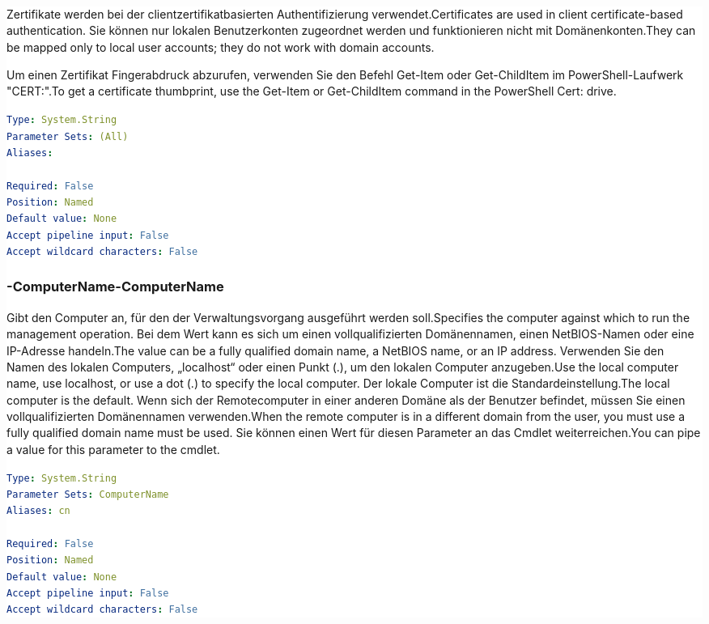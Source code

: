 <span data-ttu-id="7400b-164">Zertifikate werden bei der clientzertifikatbasierten Authentifizierung verwendet.</span><span class="sxs-lookup"><span data-stu-id="7400b-164">Certificates are used in client certificate-based authentication.</span></span>
<span data-ttu-id="7400b-165">Sie können nur lokalen Benutzerkonten zugeordnet werden und funktionieren nicht mit Domänenkonten.</span><span class="sxs-lookup"><span data-stu-id="7400b-165">They can be mapped only to local user accounts; they do not work with domain accounts.</span></span>

<span data-ttu-id="7400b-166">Um einen Zertifikat Fingerabdruck abzurufen, verwenden Sie den Befehl Get-Item oder Get-ChildItem im PowerShell-Laufwerk "CERT:".</span><span class="sxs-lookup"><span data-stu-id="7400b-166">To get a certificate thumbprint, use the Get-Item or Get-ChildItem command in the PowerShell Cert: drive.</span></span>

```yaml
Type: System.String
Parameter Sets: (All)
Aliases:

Required: False
Position: Named
Default value: None
Accept pipeline input: False
Accept wildcard characters: False
```

### <span data-ttu-id="7400b-167">-ComputerName</span><span class="sxs-lookup"><span data-stu-id="7400b-167">-ComputerName</span></span>
<span data-ttu-id="7400b-168">Gibt den Computer an, für den der Verwaltungsvorgang ausgeführt werden soll.</span><span class="sxs-lookup"><span data-stu-id="7400b-168">Specifies the computer against which to run the management operation.</span></span>
<span data-ttu-id="7400b-169">Bei dem Wert kann es sich um einen vollqualifizierten Domänennamen, einen NetBIOS-Namen oder eine IP-Adresse handeln.</span><span class="sxs-lookup"><span data-stu-id="7400b-169">The value can be a fully qualified domain name, a NetBIOS name, or an IP address.</span></span>
<span data-ttu-id="7400b-170">Verwenden Sie den Namen des lokalen Computers, „localhost“ oder einen Punkt (.), um den lokalen Computer anzugeben.</span><span class="sxs-lookup"><span data-stu-id="7400b-170">Use the local computer name, use localhost, or use a dot (.) to specify the local computer.</span></span>
<span data-ttu-id="7400b-171">Der lokale Computer ist die Standardeinstellung.</span><span class="sxs-lookup"><span data-stu-id="7400b-171">The local computer is the default.</span></span>
<span data-ttu-id="7400b-172">Wenn sich der Remotecomputer in einer anderen Domäne als der Benutzer befindet, müssen Sie einen vollqualifizierten Domänennamen verwenden.</span><span class="sxs-lookup"><span data-stu-id="7400b-172">When the remote computer is in a different domain from the user, you must use a fully qualified domain name must be used.</span></span>
<span data-ttu-id="7400b-173">Sie können einen Wert für diesen Parameter an das Cmdlet weiterreichen.</span><span class="sxs-lookup"><span data-stu-id="7400b-173">You can pipe a value for this parameter to the cmdlet.</span></span>

```yaml
Type: System.String
Parameter Sets: ComputerName
Aliases: cn

Required: False
Position: Named
Default value: None
Accept pipeline input: False
Accept wildcard characters: False
```
